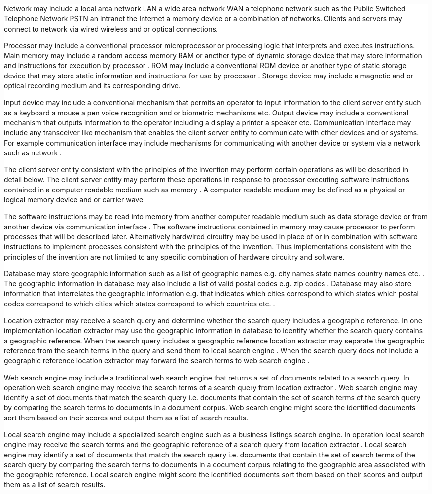Network may include a local area network LAN a wide area network WAN a telephone network such as the Public Switched Telephone Network PSTN an intranet the Internet a memory device or a combination of networks. Clients and servers may connect to network via wired wireless and or optical connections.

Processor may include a conventional processor microprocessor or processing logic that interprets and executes instructions. Main memory may include a random access memory RAM or another type of dynamic storage device that may store information and instructions for execution by processor . ROM may include a conventional ROM device or another type of static storage device that may store static information and instructions for use by processor . Storage device may include a magnetic and or optical recording medium and its corresponding drive.

Input device may include a conventional mechanism that permits an operator to input information to the client server entity such as a keyboard a mouse a pen voice recognition and or biometric mechanisms etc. Output device may include a conventional mechanism that outputs information to the operator including a display a printer a speaker etc. Communication interface may include any transceiver like mechanism that enables the client server entity to communicate with other devices and or systems. For example communication interface may include mechanisms for communicating with another device or system via a network such as network .

The client server entity consistent with the principles of the invention may perform certain operations as will be described in detail below. The client server entity may perform these operations in response to processor executing software instructions contained in a computer readable medium such as memory . A computer readable medium may be defined as a physical or logical memory device and or carrier wave.

The software instructions may be read into memory from another computer readable medium such as data storage device or from another device via communication interface . The software instructions contained in memory may cause processor to perform processes that will be described later. Alternatively hardwired circuitry may be used in place of or in combination with software instructions to implement processes consistent with the principles of the invention. Thus implementations consistent with the principles of the invention are not limited to any specific combination of hardware circuitry and software.

Database may store geographic information such as a list of geographic names e.g. city names state names country names etc. . The geographic information in database may also include a list of valid postal codes e.g. zip codes . Database may also store information that interrelates the geographic information e.g. that indicates which cities correspond to which states which postal codes correspond to which cities which states correspond to which countries etc. .

Location extractor may receive a search query and determine whether the search query includes a geographic reference. In one implementation location extractor may use the geographic information in database to identify whether the search query contains a geographic reference. When the search query includes a geographic reference location extractor may separate the geographic reference from the search terms in the query and send them to local search engine . When the search query does not include a geographic reference location extractor may forward the search terms to web search engine .

Web search engine may include a traditional web search engine that returns a set of documents related to a search query. In operation web search engine may receive the search terms of a search query from location extractor . Web search engine may identify a set of documents that match the search query i.e. documents that contain the set of search terms of the search query by comparing the search terms to documents in a document corpus. Web search engine might score the identified documents sort them based on their scores and output them as a list of search results.

Local search engine may include a specialized search engine such as a business listings search engine. In operation local search engine may receive the search terms and the geographic reference of a search query from location extractor . Local search engine may identify a set of documents that match the search query i.e. documents that contain the set of search terms of the search query by comparing the search terms to documents in a document corpus relating to the geographic area associated with the geographic reference. Local search engine might score the identified documents sort them based on their scores and output them as a list of search results.
